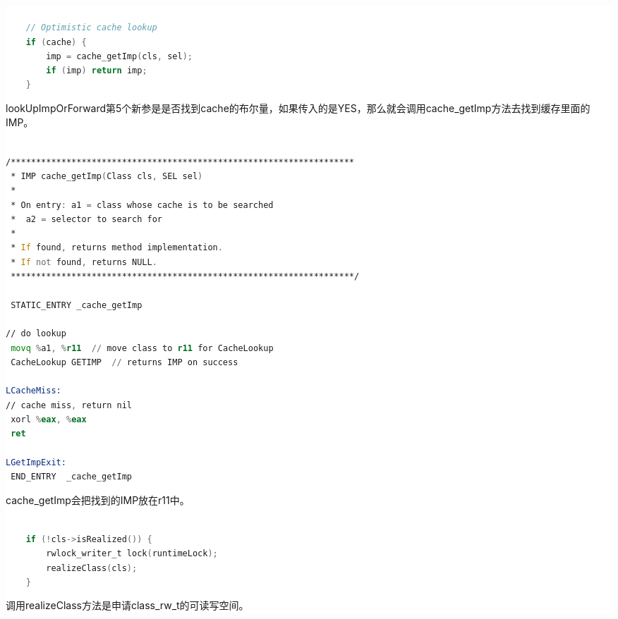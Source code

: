 ```objectivec

    // Optimistic cache lookup
    if (cache) {
        imp = cache_getImp(cls, sel);
        if (imp) return imp;
    }
```

lookUpImpOrForward第5个新参是是否找到cache的布尔量，如果传入的是YES，那么就会调用cache\_getImp方法去找到缓存里面的IMP。


```asm

/********************************************************************
 * IMP cache_getImp(Class cls, SEL sel)
 *
 * On entry: a1 = class whose cache is to be searched
 *  a2 = selector to search for
 *
 * If found, returns method implementation.
 * If not found, returns NULL.
 ********************************************************************/

 STATIC_ENTRY _cache_getImp

// do lookup
 movq %a1, %r11  // move class to r11 for CacheLookup
 CacheLookup GETIMP  // returns IMP on success

LCacheMiss:
// cache miss, return nil
 xorl %eax, %eax
 ret

LGetImpExit:
 END_ENTRY  _cache_getImp


```

cache_getImp会把找到的IMP放在r11中。




```objectivec

    if (!cls->isRealized()) {
        rwlock_writer_t lock(runtimeLock);
        realizeClass(cls);
    }

```

调用realizeClass方法是申请class\_rw\_t的可读写空间。
